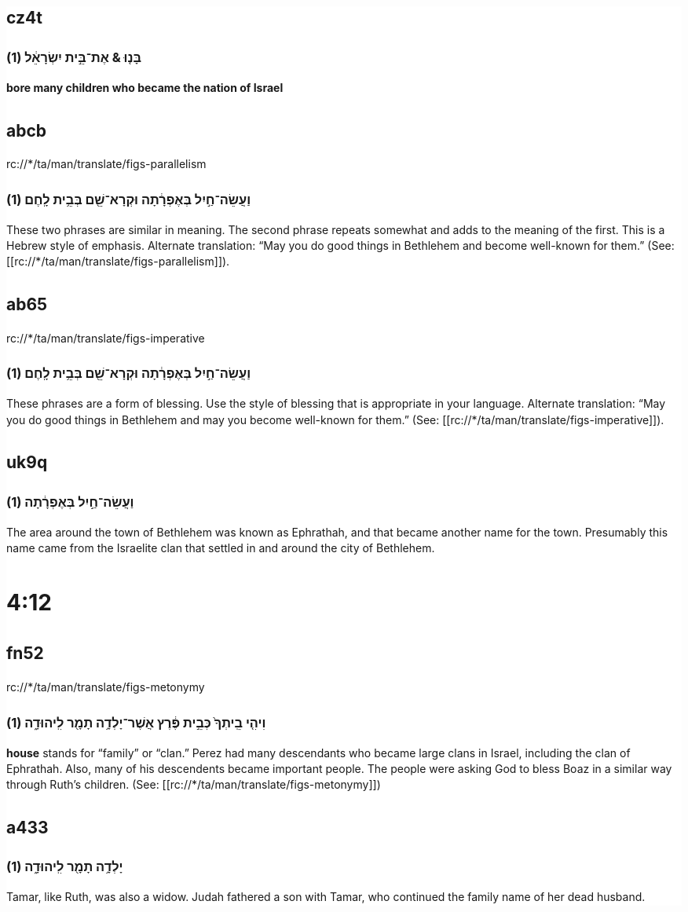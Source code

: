 ## cz4t
### בָּנ֤וּ & אֶת־בֵּ֣ית יִשְׂרָאֵ֔ל (1)
**bore many children who became the nation of Israel**

## abcb
rc://*/ta/man/translate/figs-parallelism
### וַ⁠עֲשֵׂה־חַ֣יִל בְּ⁠אֶפְרָ֔תָה וּ⁠קְרָא־שֵׁ֖ם בְּ⁠בֵ֥ית לָֽחֶם (1)
These two phrases are similar in meaning. The second phrase repeats somewhat and adds to the meaning of the first. This is a Hebrew style of emphasis. Alternate translation: “May you do good things in Bethlehem and become well-known for them.” (See: [[rc://*/ta/man/translate/figs-parallelism]]).

## ab65
rc://*/ta/man/translate/figs-imperative
### וַ⁠עֲשֵׂה־חַ֣יִל בְּ⁠אֶפְרָ֔תָה וּ⁠קְרָא־שֵׁ֖ם בְּ⁠בֵ֥ית לָֽחֶם (1)
These phrases are a form of blessing. Use the style of blessing that is appropriate in your language. Alternate translation: “May you do good things in Bethlehem and may you become well-known for them.” (See: [[rc://*/ta/man/translate/figs-imperative]]).

## uk9q
### וַ⁠עֲשֵׂה־חַ֣יִל בְּ⁠אֶפְרָ֔תָה (1)
The area around the town of Bethlehem was known as Ephrathah, and that became another name for the town. Presumably this name came from the Israelite clan that settled in and around the city of Bethlehem.

# 4:12
## fn52
rc://*/ta/man/translate/figs-metonymy
### וִ⁠יהִ֤י בֵֽיתְ⁠ךָ֙ כְּ⁠בֵ֣ית פֶּ֔רֶץ אֲשֶׁר־יָלְדָ֥ה תָמָ֖ר לִֽ⁠יהוּדָ֑ה (1)
**house** stands for “family” or “clan.” Perez had many descendants who became large clans in Israel, including the clan of Ephrathah. Also, many of his descendents became important people. The people were asking God to bless Boaz in a similar way through Ruth’s children. (See: [[rc://*/ta/man/translate/figs-metonymy]])

## a433
### יָלְדָ֥ה תָמָ֖ר לִֽ⁠יהוּדָ֑ה (1)
Tamar, like Ruth, was also a widow. Judah fathered a son with Tamar, who continued the family name of her dead husband.
